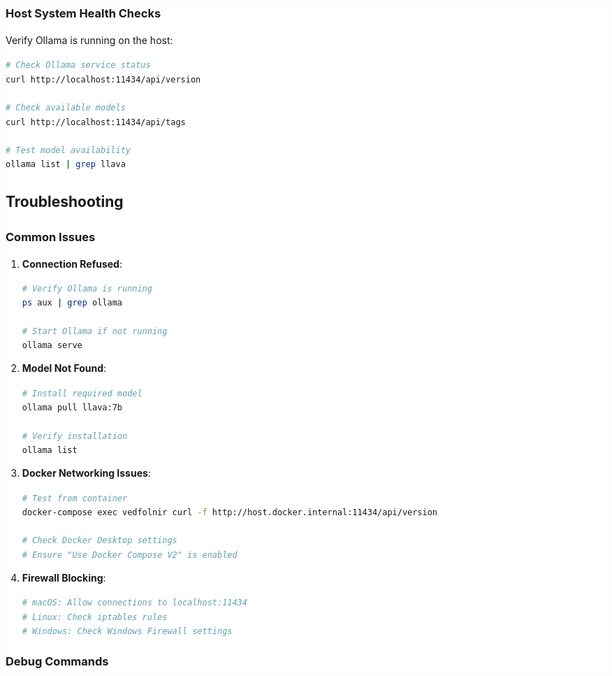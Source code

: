 ### Host System Health Checks

Verify Ollama is running on the host:

```bash
# Check Ollama service status
curl http://localhost:11434/api/version

# Check available models
curl http://localhost:11434/api/tags

# Test model availability
ollama list | grep llava
```

## Troubleshooting

### Common Issues

1. **Connection Refused**:
   ```bash
   # Verify Ollama is running
   ps aux | grep ollama
   
   # Start Ollama if not running
   ollama serve
   ```

2. **Model Not Found**:
   ```bash
   # Install required model
   ollama pull llava:7b
   
   # Verify installation
   ollama list
   ```

3. **Docker Networking Issues**:
   ```bash
   # Test from container
   docker-compose exec vedfolnir curl -f http://host.docker.internal:11434/api/version
   
   # Check Docker Desktop settings
   # Ensure "Use Docker Compose V2" is enabled
   ```

4. **Firewall Blocking**:
   ```bash
   # macOS: Allow connections to localhost:11434
   # Linux: Check iptables rules
   # Windows: Check Windows Firewall settings
   ```

### Debug Commands
